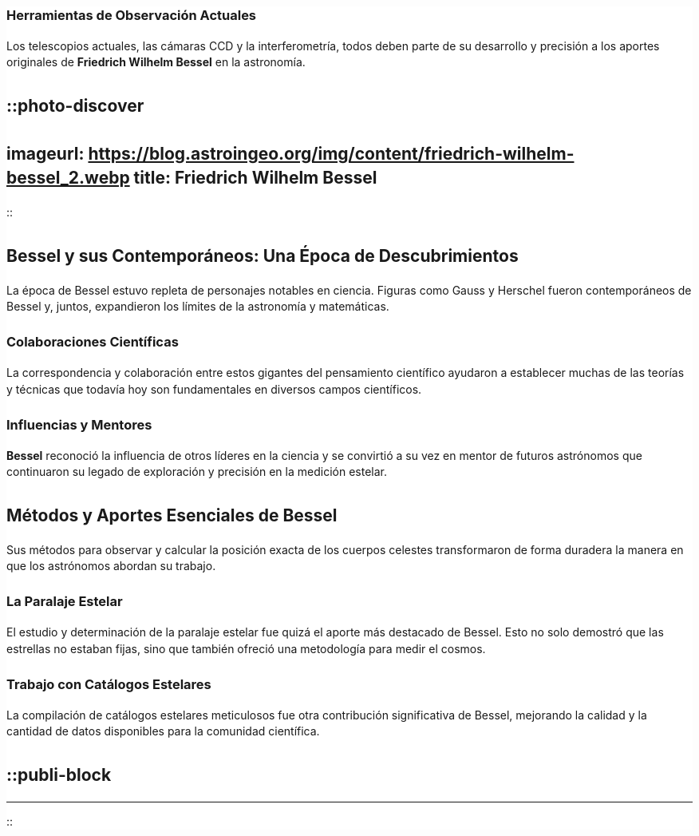 ### Herramientas de Observación Actuales

Los telescopios actuales, las cámaras CCD y la interferometría, todos deben parte de su desarrollo y precisión a los aportes originales de **Friedrich Wilhelm Bessel** en la astronomía.


::photo-discover
---
imageurl: https://blog.astroingeo.org/img/content/friedrich-wilhelm-bessel_2.webp
title: Friedrich Wilhelm Bessel
---
::



## Bessel y sus Contemporáneos: Una Época de Descubrimientos

La época de Bessel estuvo repleta de personajes notables en ciencia. Figuras como Gauss y Herschel fueron contemporáneos de Bessel y, juntos, expandieron los límites de la astronomía y matemáticas.

### Colaboraciones Científicas

La correspondencia y colaboración entre estos gigantes del pensamiento científico ayudaron a establecer muchas de las teorías y técnicas que todavía hoy son fundamentales en diversos campos científicos.

### Influencias y Mentores

**Bessel** reconoció la influencia de otros líderes en la ciencia y se convirtió a su vez en mentor de futuros astrónomos que continuaron su legado de exploración y precisión en la medición estelar.

## Métodos y Aportes Esenciales de Bessel

Sus métodos para observar y calcular la posición exacta de los cuerpos celestes transformaron de forma duradera la manera en que los astrónomos abordan su trabajo.

### La Paralaje Estelar

El estudio y determinación de la paralaje estelar fue quizá el aporte más destacado de Bessel. Esto no solo demostró que las estrellas no estaban fijas, sino que también ofreció una metodología para medir el cosmos.

### Trabajo con Catálogos Estelares

La compilación de catálogos estelares meticulosos fue otra contribución significativa de Bessel, mejorando la calidad y la cantidad de datos disponibles para la comunidad científica.


  ::publi-block
  ---
  ---
  ::
  